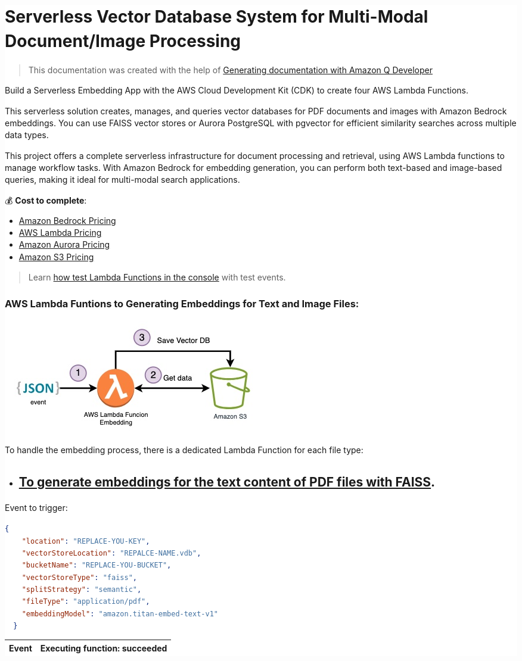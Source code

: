 # Serverless Vector Database System for Multi-Modal Document/Image Processing

> This documentation was created with the help of [Generating documentation with Amazon Q Developer](https://docs.aws.amazon.com/amazonq/latest/qdeveloper-ug/doc-generation.html)

Build a Serverless Embedding App with the AWS Cloud Development Kit (CDK) to create four AWS Lambda Functions.

This serverless solution creates, manages, and queries vector databases for PDF documents and images with Amazon Bedrock embeddings. You can use FAISS vector stores or Aurora PostgreSQL with pgvector for efficient similarity searches across multiple data types.

This project offers a complete serverless infrastructure for document processing and retrieval, using AWS Lambda functions to manage workflow tasks. With Amazon Bedrock for embedding generation, you can perform both text-based and image-based queries, making it ideal for multi-modal search applications.


💰 **Cost to complete**: 
- [Amazon Bedrock Pricing](https://aws.amazon.com/bedrock/pricing/)
- [AWS Lambda Pricing](https://aws.amazon.com/lambda/pricing/)
- [Amazon Aurora Pricing](https://aws.amazon.com/rds/aurora/pricing/)
- [Amazon S3 Pricing](https://aws.amazon.com/s3/pricing/)

>Learn [how test Lambda Functions in the console](https://docs.aws.amazon.com/lambda/latest/dg/testing-functions.html) with test events. 

### AWS Lambda Funtions to Generating Embeddings for Text and Image Files:

![Diagram](../imagens/part_2_a.jpg)

To handle the embedding process, there is a dedicated Lambda Function for each file type:

- ## [To generate embeddings for the text content of PDF files with FAISS](serveless-embeddings/lambdas/code/build_pdf_vector_db/lambda_function.py). 

Event to trigger: 

```json
{
    "location": "REPLACE-YOU-KEY",
    "vectorStoreLocation": "REPALCE-NAME.vdb",
    "bucketName": "REPLACE-YOU-BUCKET",
    "vectorStoreType": "faiss",
    "splitStrategy": "semantic",
    "fileType": "application/pdf", 
    "embeddingModel": "amazon.titan-embed-text-v1"
  }
```
| Event  |Executing function: succeeded |
|---|---|